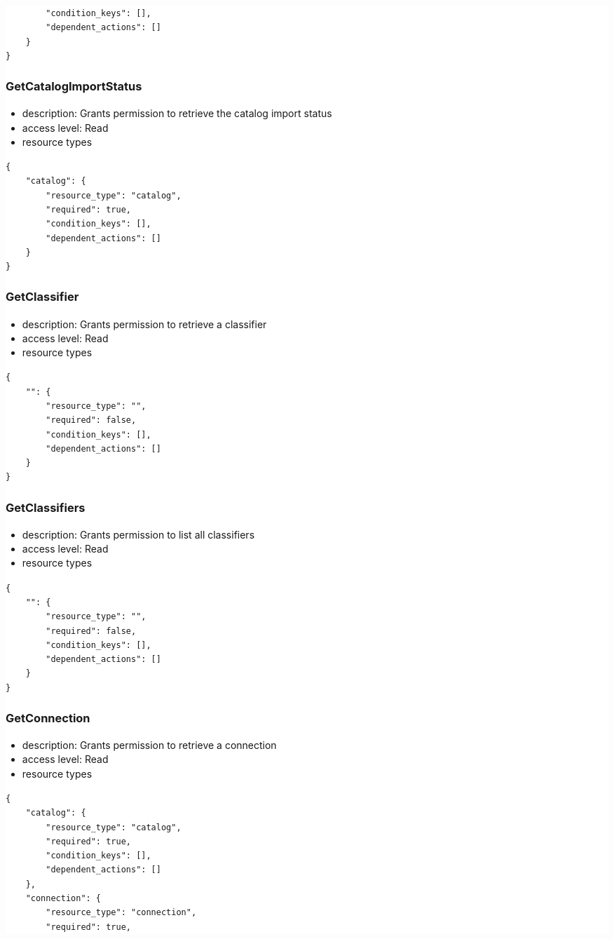 ```
        "condition_keys": [],
        "dependent_actions": []
    }
}
```
### GetCatalogImportStatus
- description: Grants permission to retrieve the catalog import status
- access level: Read
- resource types
```
{
    "catalog": {
        "resource_type": "catalog",
        "required": true,
        "condition_keys": [],
        "dependent_actions": []
    }
}
```
### GetClassifier
- description: Grants permission to retrieve a classifier
- access level: Read
- resource types
```
{
    "": {
        "resource_type": "",
        "required": false,
        "condition_keys": [],
        "dependent_actions": []
    }
}
```
### GetClassifiers
- description: Grants permission to list all classifiers
- access level: Read
- resource types
```
{
    "": {
        "resource_type": "",
        "required": false,
        "condition_keys": [],
        "dependent_actions": []
    }
}
```
### GetConnection
- description: Grants permission to retrieve a connection
- access level: Read
- resource types
```
{
    "catalog": {
        "resource_type": "catalog",
        "required": true,
        "condition_keys": [],
        "dependent_actions": []
    },
    "connection": {
        "resource_type": "connection",
        "required": true,
```